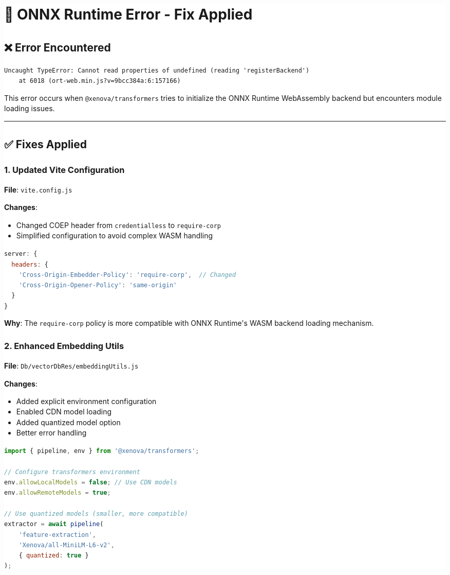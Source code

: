 # 🔧 ONNX Runtime Error - Fix Applied

## ❌ Error Encountered

```
Uncaught TypeError: Cannot read properties of undefined (reading 'registerBackend')
    at 6018 (ort-web.min.js?v=9bcc384a:6:157166)
```

This error occurs when `@xenova/transformers` tries to initialize the ONNX Runtime WebAssembly backend but encounters module loading issues.

---

## ✅ Fixes Applied

### 1. Updated Vite Configuration

**File**: `vite.config.js`

**Changes**:
- Changed COEP header from `credentialless` to `require-corp`
- Simplified configuration to avoid complex WASM handling

```javascript
server: {
  headers: {
    'Cross-Origin-Embedder-Policy': 'require-corp',  // Changed
    'Cross-Origin-Opener-Policy': 'same-origin'
  }
}
```

**Why**: The `require-corp` policy is more compatible with ONNX Runtime's WASM backend loading mechanism.

### 2. Enhanced Embedding Utils

**File**: `Db/vectorDbRes/embeddingUtils.js`

**Changes**:
- Added explicit environment configuration
- Enabled CDN model loading
- Added quantized model option
- Better error handling

```javascript
import { pipeline, env } from '@xenova/transformers';

// Configure transformers environment
env.allowLocalModels = false; // Use CDN models
env.allowRemoteModels = true;

// Use quantized models (smaller, more compatible)
extractor = await pipeline(
    'feature-extraction',
    'Xenova/all-MiniLM-L6-v2',
    { quantized: true }
);
```
